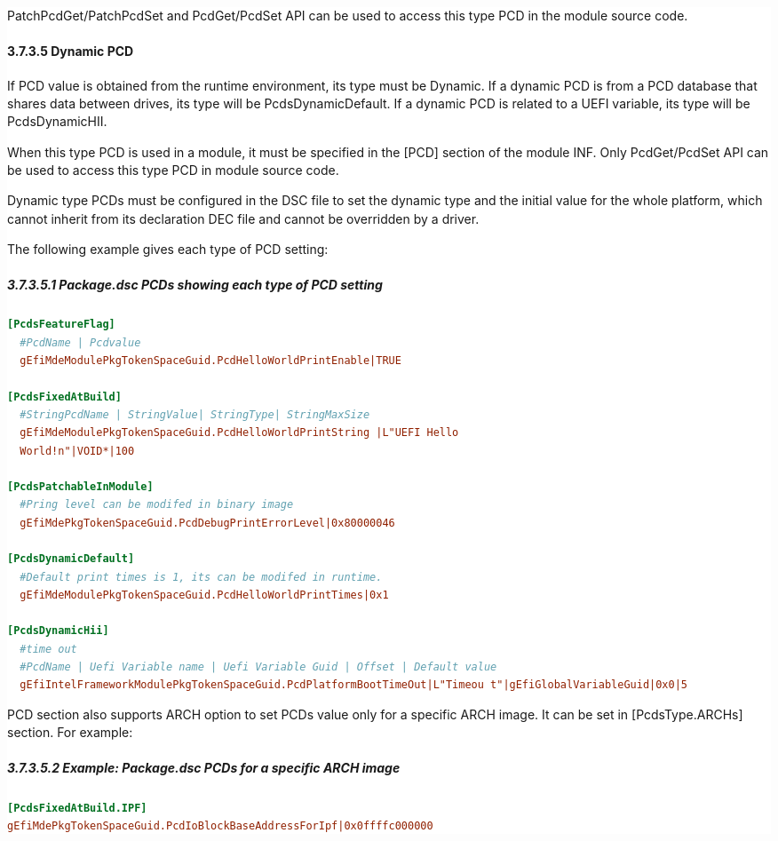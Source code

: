 PatchPcdGet/PatchPcdSet and PcdGet/PcdSet API can be used to access this type
PCD in the module source code.

#### 3.7.3.5 Dynamic PCD

If PCD value is obtained from the runtime environment, its type must be
Dynamic. If a dynamic PCD is from a PCD database that shares data between
drives, its type will be PcdsDynamicDefault. If a dynamic PCD is related to a
UEFI variable, its type will be PcdsDynamicHII.

When this type PCD is used in a module, it must be specified in the [PCD]
section of the module INF. Only PcdGet/PcdSet API can be used to access this
type PCD in module source code.

Dynamic type PCDs must be configured in the DSC file to set the dynamic type
and the initial value for the whole platform, which cannot inherit from its
declaration DEC file and cannot be overridden by a driver.

The following example gives each type of PCD setting:

##### 3.7.3.5.1 Package.dsc PCDs showing each type of PCD setting

```ini
[PcdsFeatureFlag]
  #PcdName | Pcdvalue
  gEfiMdeModulePkgTokenSpaceGuid.PcdHelloWorldPrintEnable|TRUE

[PcdsFixedAtBuild]
  #StringPcdName | StringValue| StringType| StringMaxSize
  gEfiMdeModulePkgTokenSpaceGuid.PcdHelloWorldPrintString |L"UEFI Hello
  World!n"|VOID*|100

[PcdsPatchableInModule]
  #Pring level can be modifed in binary image
  gEfiMdePkgTokenSpaceGuid.PcdDebugPrintErrorLevel|0x80000046

[PcdsDynamicDefault]
  #Default print times is 1, its can be modifed in runtime.
  gEfiMdeModulePkgTokenSpaceGuid.PcdHelloWorldPrintTimes|0x1

[PcdsDynamicHii]
  #time out
  #PcdName | Uefi Variable name | Uefi Variable Guid | Offset | Default value
  gEfiIntelFrameworkModulePkgTokenSpaceGuid.PcdPlatformBootTimeOut|L"Timeou t"|gEfiGlobalVariableGuid|0x0|5
```

PCD section also supports ARCH option to set PCDs value only for a specific
ARCH image. It can be set in [PcdsType.ARCHs] section. For example:

##### 3.7.3.5.2 Example: Package.dsc PCDs for a specific ARCH image

```ini
[PcdsFixedAtBuild.IPF]
gEfiMdePkgTokenSpaceGuid.PcdIoBlockBaseAddressForIpf|0x0ffffc000000
```
